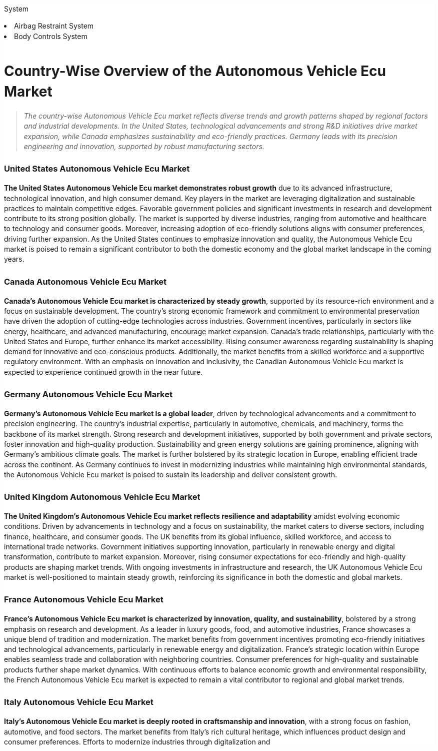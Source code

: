 System</li><li>Airbag Restraint System</li><li>Body Controls System</li></ul><h1><span class="">Country-Wise Overview of the Autonomous Vehicle Ecu Market<br /></span></h1><blockquote><p><em><span class="">The country-wise Autonomous Vehicle Ecu market reflects diverse trends and growth patterns shaped by regional factors and industrial developments. In the United States, technological advancements and strong R&amp;D initiatives drive market expansion, while Canada emphasizes sustainability and eco-friendly practices. Germany leads with its precision engineering and innovation, supported by robust manufacturing sectors.</span></em></p></blockquote><h3><strong>United States Autonomous Vehicle Ecu Market</strong></h3><p><strong>The United States Autonomous Vehicle Ecu market demonstrates robust growth</strong> due to its advanced infrastructure, technological innovation, and high consumer demand. Key players in the market are leveraging digitalization and sustainable practices to maintain competitive edges. Favorable government policies and significant investments in research and development contribute to its strong position globally. The market is supported by diverse industries, ranging from automotive and healthcare to technology and consumer goods. Moreover, increasing adoption of eco-friendly solutions aligns with consumer preferences, driving further expansion. As the United States continues to emphasize innovation and quality, the Autonomous Vehicle Ecu market is poised to remain a significant contributor to both the domestic economy and the global market landscape in the coming years.</p><h3><strong>Canada Autonomous Vehicle Ecu Market</strong></h3><p><strong>Canada&rsquo;s Autonomous Vehicle Ecu market is characterized by steady growth</strong>, supported by its resource-rich environment and a focus on sustainable development. The country&rsquo;s strong economic framework and commitment to environmental preservation have driven the adoption of cutting-edge technologies across industries. Government incentives, particularly in sectors like energy, healthcare, and advanced manufacturing, encourage market expansion. Canada&rsquo;s trade relationships, particularly with the United States and Europe, further enhance its market accessibility. Rising consumer awareness regarding sustainability is shaping demand for innovative and eco-conscious products. Additionally, the market benefits from a skilled workforce and a supportive regulatory environment. With an emphasis on innovation and inclusivity, the Canadian Autonomous Vehicle Ecu market is expected to experience continued growth in the near future.</p><h3><strong>Germany Autonomous Vehicle Ecu Market</strong></h3><p><strong>Germany&rsquo;s Autonomous Vehicle Ecu market is a global leader</strong>, driven by technological advancements and a commitment to precision engineering. The country&rsquo;s industrial expertise, particularly in automotive, chemicals, and machinery, forms the backbone of its market strength. Strong research and development initiatives, supported by both government and private sectors, foster innovation and high-quality production. Sustainability and green energy solutions are gaining prominence, aligning with Germany&rsquo;s ambitious climate goals. The market is further bolstered by its strategic location in Europe, enabling efficient trade across the continent. As Germany continues to invest in modernizing industries while maintaining high environmental standards, the Autonomous Vehicle Ecu market is poised to sustain its leadership and deliver consistent growth.</p><h3><strong>United Kingdom Autonomous Vehicle Ecu Market</strong></h3><p><strong>The United Kingdom&rsquo;s Autonomous Vehicle Ecu market reflects resilience and adaptability</strong> amidst evolving economic conditions. Driven by advancements in technology and a focus on sustainability, the market caters to diverse sectors, including finance, healthcare, and consumer goods. The UK benefits from its global influence, skilled workforce, and access to international trade networks. Government initiatives supporting innovation, particularly in renewable energy and digital transformation, contribute to market expansion. Moreover, rising consumer expectations for eco-friendly and high-quality products are shaping market trends. With ongoing investments in infrastructure and research, the UK Autonomous Vehicle Ecu market is well-positioned to maintain steady growth, reinforcing its significance in both the domestic and global markets.</p><h3><strong>France Autonomous Vehicle Ecu Market</strong></h3><p><strong>France&rsquo;s Autonomous Vehicle Ecu market is characterized by innovation, quality, and sustainability</strong>, bolstered by a strong emphasis on research and development. As a leader in luxury goods, food, and automotive industries, France showcases a unique blend of tradition and modernization. The market benefits from government incentives promoting eco-friendly initiatives and technological advancements, particularly in renewable energy and digitalization. France&rsquo;s strategic location within Europe enables seamless trade and collaboration with neighboring countries. Consumer preferences for high-quality and sustainable products further shape market dynamics. With continuous efforts to balance economic growth and environmental responsibility, the French Autonomous Vehicle Ecu market is expected to remain a vital contributor to regional and global market trends.</p><h3><strong>Italy Autonomous Vehicle Ecu Market</strong></h3><p><strong>Italy&rsquo;s Autonomous Vehicle Ecu market is deeply rooted in craftsmanship and innovation</strong>, with a strong focus on fashion, automotive, and food sectors. The market benefits from Italy&rsquo;s rich cultural heritage, which influences product design and consumer preferences. Efforts to modernize industries through digitalization and